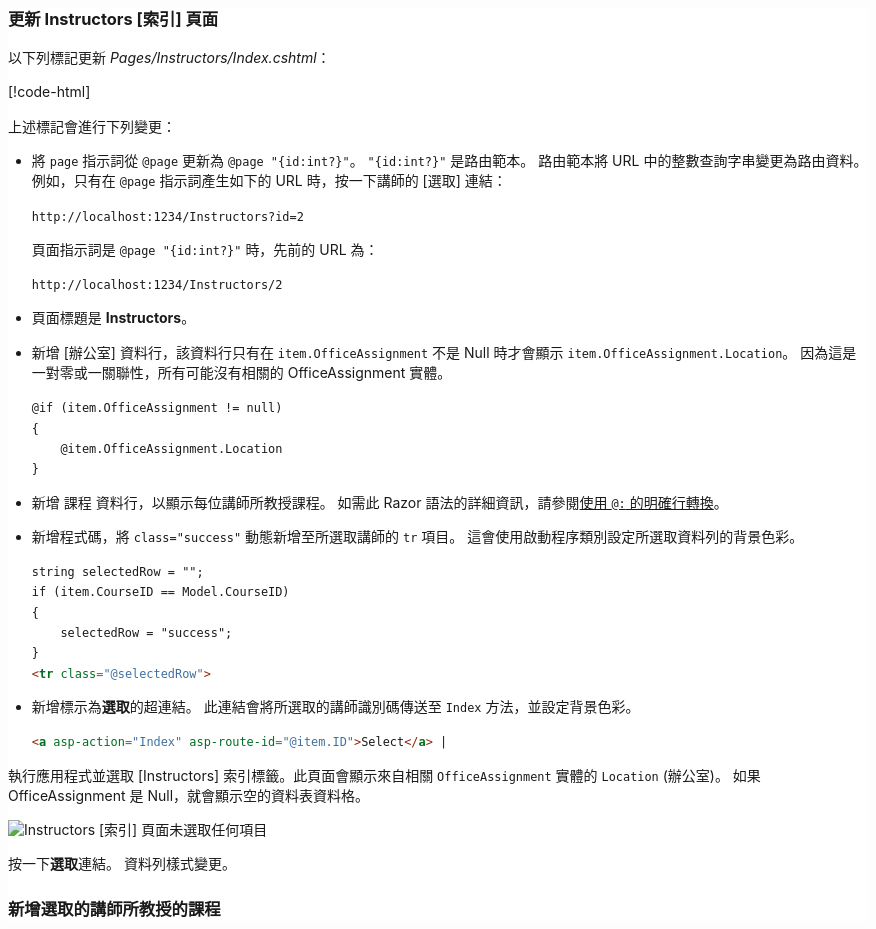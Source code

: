 
### <a name="update-the-instructors-index-page"></a>更新 Instructors [索引] 頁面

以下列標記更新 *Pages/Instructors/Index.cshtml*：

[!code-html[](intro/samples/cu/Pages/Instructors/IndexRRD.cshtml?range=1-65&highlight=1,5,8,16-21,25-32,43-57)]

上述標記會進行下列變更：

* 將 `page` 指示詞從 `@page` 更新為 `@page "{id:int?}"`。 `"{id:int?}"` 是路由範本。 路由範本將 URL 中的整數查詢字串變更為路由資料。 例如，只有在 `@page` 指示詞產生如下的 URL 時，按一下講師的 [選取] 連結：

    `http://localhost:1234/Instructors?id=2`

    頁面指示詞是 `@page "{id:int?}"` 時，先前的 URL 為：

    `http://localhost:1234/Instructors/2`

* 頁面標題是 **Instructors**。
* 新增 [辦公室] 資料行，該資料行只有在 `item.OfficeAssignment` 不是 Null 時才會顯示 `item.OfficeAssignment.Location`。 因為這是一對零或一關聯性，所有可能沒有相關的 OfficeAssignment 實體。

  ```html
  @if (item.OfficeAssignment != null)
  {
      @item.OfficeAssignment.Location
  }
  ```

* 新增 課程 資料行，以顯示每位講師所教授課程。 如需此 Razor 語法的詳細資訊，請參閱[使用 `@:` 的明確行轉換](xref:mvc/views/razor#explicit-line-transition-with-)。

* 新增程式碼，將 `class="success"` 動態新增至所選取講師的 `tr` 項目。 這會使用啟動程序類別設定所選取資料列的背景色彩。

  ```html
  string selectedRow = "";
  if (item.CourseID == Model.CourseID)
  {
      selectedRow = "success";
  }
  <tr class="@selectedRow">
  ```

* 新增標示為**選取**的超連結。 此連結會將所選取的講師識別碼傳送至 `Index` 方法，並設定背景色彩。

  ```html
  <a asp-action="Index" asp-route-id="@item.ID">Select</a> |
  ```

執行應用程式並選取 [Instructors] 索引標籤。此頁面會顯示來自相關 `OfficeAssignment` 實體的 `Location` (辦公室)。 如果 OfficeAssignment 是 Null，就會顯示空的資料表資料格。

![Instructors [索引] 頁面未選取任何項目](read-related-data/_static/instructors-index-no-selection.png)

按一下**選取**連結。 資料列樣式變更。

### <a name="add-courses-taught-by-selected-instructor"></a>新增選取的講師所教授的課程
